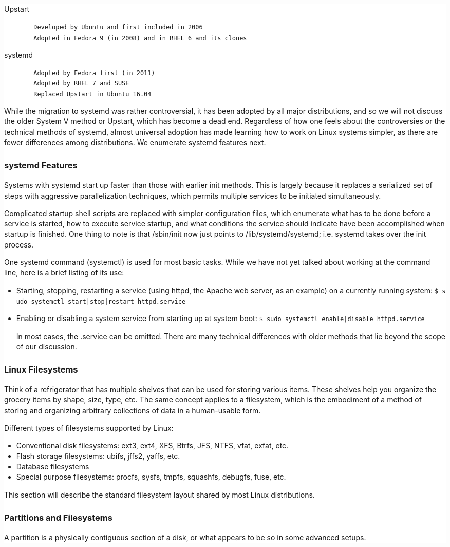 Upstart

            Developed by Ubuntu and first included in 2006
            Adopted in Fedora 9 (in 2008) and in RHEL 6 and its clones

systemd

            Adopted by Fedora first (in 2011)
            Adopted by RHEL 7 and SUSE 
            Replaced Upstart in Ubuntu 16.04

While the migration to systemd was rather controversial, it has been adopted by all major distributions, and so we will not discuss the older System V method or Upstart, which has become a dead end. Regardless of how one feels about the controversies or the technical methods of systemd, almost universal adoption has made learning how to work on Linux systems simpler, as there are fewer differences among distributions. We enumerate systemd features next.

<h3><b>systemd Features</b></h3>

Systems with systemd start up faster than those with earlier init methods. This is largely because it replaces a serialized set of steps with aggressive parallelization techniques, which permits multiple services to be initiated simultaneously.

Complicated startup shell scripts are replaced with simpler configuration files, which enumerate what has to be done before a service is started, how to execute service startup, and what conditions the service should indicate have been accomplished when startup is finished. One thing to note is that /sbin/init now just points to /lib/systemd/systemd; i.e. systemd takes over the init process.

One systemd command (systemctl) is used for most basic tasks. While we have not yet talked about working at the command line, here is a brief listing of its use:

- Starting, stopping, restarting a service (using httpd, the Apache web server, as an example) on a currently running system:
    `$ sudo systemctl start|stop|restart httpd.service`
- Enabling or disabling a system service from starting up at system boot:
            `$ sudo systemctl enable|disable httpd.service`

    In most cases, the .service can be omitted. There are many technical differences with older methods that lie beyond the scope of our discussion.  

<h3><b>Linux Filesystems</b></h3>

Think of a refrigerator that has multiple shelves that can be used for storing various items. These shelves help you organize the grocery items by shape, size, type, etc. The same concept applies to a filesystem, which is the embodiment of a method of storing and organizing arbitrary collections of data in a human-usable form.

Different types of filesystems supported by Linux:

- Conventional disk filesystems: ext3, ext4, XFS, Btrfs, JFS, NTFS, vfat, exfat, etc.
- Flash storage filesystems: ubifs, jffs2, yaffs, etc.
- Database filesystems
- Special purpose filesystems: procfs, sysfs, tmpfs, squashfs, debugfs, fuse, etc.

This section will describe the standard filesystem layout shared by most Linux distributions.

<h3><b>Partitions and Filesystems</b></h3>

A partition is a physically contiguous section of a disk, or what appears to be so in some advanced setups.
